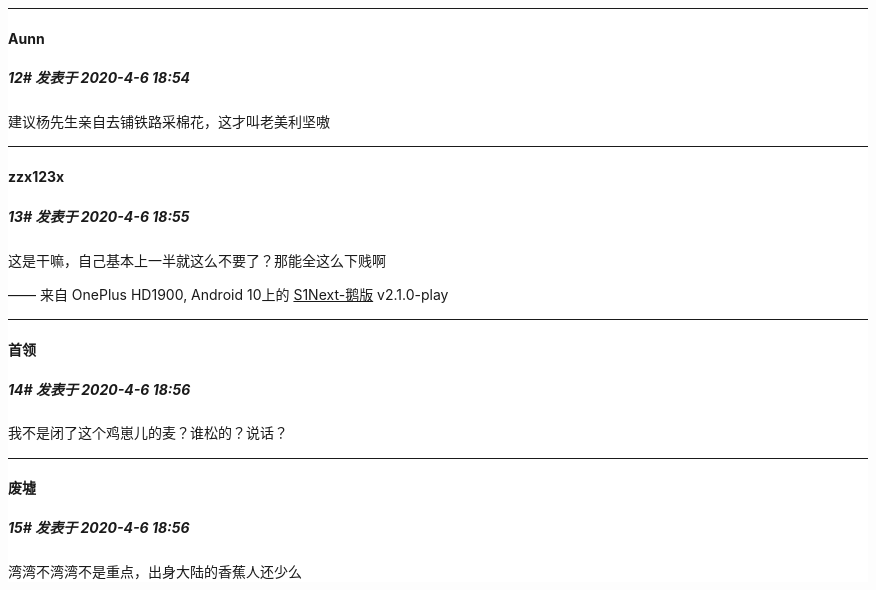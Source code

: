 




*****

####  Aunn  
##### 12#       发表于 2020-4-6 18:54




建议杨先生亲自去铺铁路采棉花，这才叫老美利坚嗷







*****

####  zzx123x  
##### 13#       发表于 2020-4-6 18:55




这是干嘛，自己基本上一半就这么不要了？那能全这么下贱啊

—— 来自 OnePlus HD1900, Android 10上的 [S1Next-鹅版](https://github.com/ykrank/S1-Next/releases) v2.1.0-play







*****

####  首领  
##### 14#       发表于 2020-4-6 18:56




我不是闭了这个鸡崽儿的麦？谁松的？说话？







*****

####  废墟  
##### 15#       发表于 2020-4-6 18:56




湾湾不湾湾不是重点，出身大陆的香蕉人还少么





